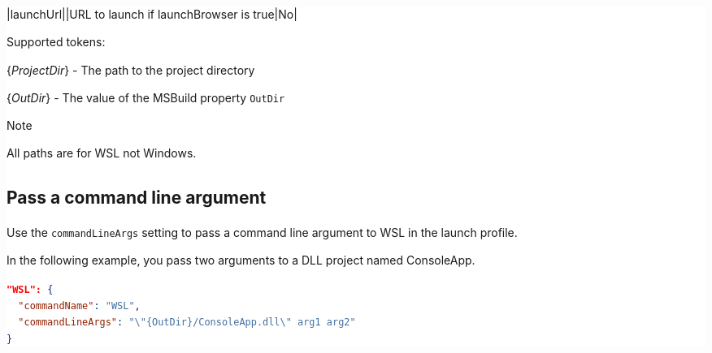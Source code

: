 |launchUrl||URL to launch if launchBrowser is true|No|

Supported tokens:

{*ProjectDir*} - The path to the project directory

{*OutDir*} - The value of the MSBuild property `OutDir`

>[!NOTE]
> All paths are for WSL not Windows.

## Pass a command line argument

Use the `commandLineArgs` setting to pass a command line argument to WSL in the launch profile.

In the following example, you pass two arguments to a DLL project named ConsoleApp.

```json
"WSL": {
  "commandName": "WSL",
  "commandLineArgs": "\"{OutDir}/ConsoleApp.dll\" arg1 arg2"
}
```
